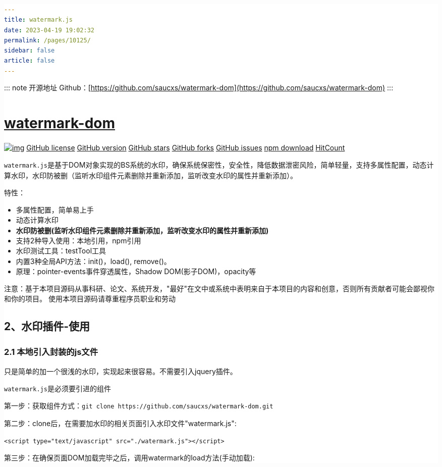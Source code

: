 ```yaml
---
title: watermark.js
date: 2023-04-19 19:02:32
permalink: /pages/10125/
sidebar: false
article: false
---
```

::: note 开源地址
Github：[https://github.com/saucxs/watermark-dom](https://github.com/saucxs/watermark-dom)
:::
# [watermark-dom](https://github.com/saucxs/watermark-dom)

[![img](https://img.shields.io/badge/Powered%20by-saucxs%20-brightgreen.svg)](https://github.com/saucxs/watermark-dom) [GitHub license](https://github.com/saucxs/watermark-dom/blob/master/LICENSE) [GitHub version](https://github.com/saucxs/watermark-dom/blob/master/package-json) [GitHub stars](https://github.com/saucxs/watermark-dom/stargazers) [GitHub forks](https://github.com/saucxs/watermark-dom/network) [GitHub issues](https://img.shields.io/github/issues/saucxs/watermark-dom.svg) [npm download](https://npmjs.org/package/watermark-dom) [HitCount](http://hits.dwyl.io/saucxs/https://githubcom/saucxs/watermark-dom)

`watermark.js`是基于DOM对象实现的BS系统的水印，确保系统保密性，安全性，降低数据泄密风险，简单轻量，支持多属性配置，动态计算水印，水印防被删（监听水印组件元素删除并重新添加，监听改变水印的属性并重新添加）。

特性：

- 多属性配置，简单易上手
- 动态计算水印
- **水印防被删(监听水印组件元素删除并重新添加，监听改变水印的属性并重新添加)**
- 支持2种导入使用：本地引用，npm引用
- 水印测试工具：testTool工具
- 内置3种全局API方法：init()，load(), remove()。
- 原理：pointer-events事件穿透属性，Shadow DOM(影子DOM)，opacity等

注意：基于本项目源码从事科研、论文、系统开发，"最好"在文中或系统中表明来自于本项目的内容和创意，否则所有贡献者可能会鄙视你和你的项目。 使用本项目源码请尊重程序员职业和劳动

## 2、水印插件-使用

### 2.1 本地引入封装的js文件

只是简单的加一个很浅的水印，实现起来很容易。不需要引入jquery插件。

`watermark.js`是必须要引进的组件

第一步：获取组件方式：`git clone https://github.com/saucxs/watermark-dom.git`

第二步：clone后，在需要加水印的相关页面引入水印文件"watermark.js":

```
<script type="text/javascript" src="./watermark.js"></script>
```

第三步：在确保页面DOM加载完毕之后，调用watermark的load方法(手动加载):
